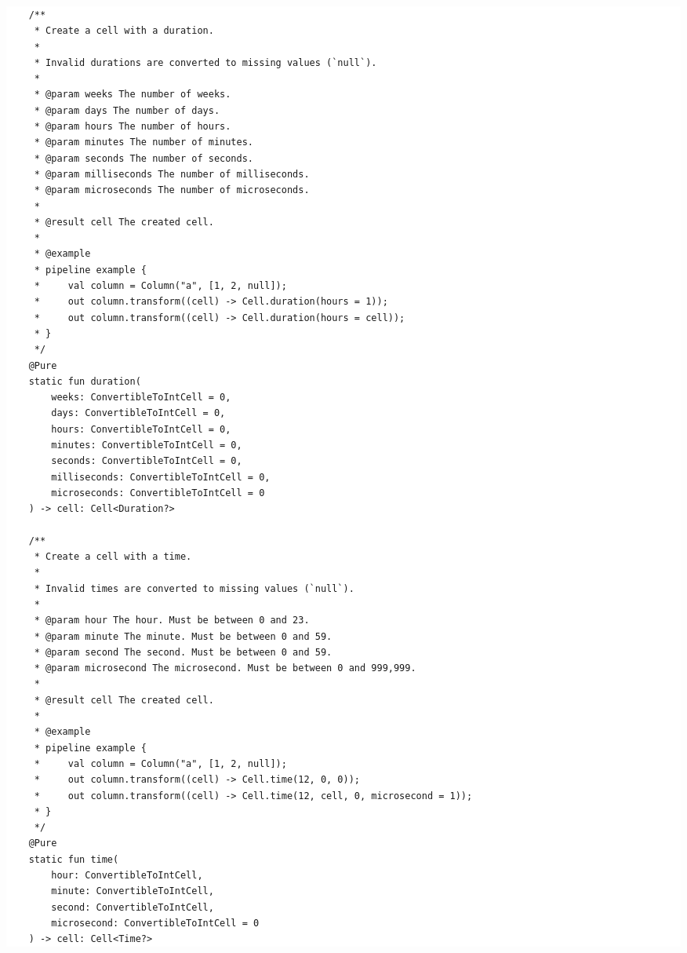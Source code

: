         /**
         * Create a cell with a duration.
         *
         * Invalid durations are converted to missing values (`null`).
         *
         * @param weeks The number of weeks.
         * @param days The number of days.
         * @param hours The number of hours.
         * @param minutes The number of minutes.
         * @param seconds The number of seconds.
         * @param milliseconds The number of milliseconds.
         * @param microseconds The number of microseconds.
         *
         * @result cell The created cell.
         *
         * @example
         * pipeline example {
         *     val column = Column("a", [1, 2, null]);
         *     out column.transform((cell) -> Cell.duration(hours = 1));
         *     out column.transform((cell) -> Cell.duration(hours = cell));
         * }
         */
        @Pure
        static fun duration(
            weeks: ConvertibleToIntCell = 0,
            days: ConvertibleToIntCell = 0,
            hours: ConvertibleToIntCell = 0,
            minutes: ConvertibleToIntCell = 0,
            seconds: ConvertibleToIntCell = 0,
            milliseconds: ConvertibleToIntCell = 0,
            microseconds: ConvertibleToIntCell = 0
        ) -> cell: Cell<Duration?>

        /**
         * Create a cell with a time.
         *
         * Invalid times are converted to missing values (`null`).
         *
         * @param hour The hour. Must be between 0 and 23.
         * @param minute The minute. Must be between 0 and 59.
         * @param second The second. Must be between 0 and 59.
         * @param microsecond The microsecond. Must be between 0 and 999,999.
         *
         * @result cell The created cell.
         *
         * @example
         * pipeline example {
         *     val column = Column("a", [1, 2, null]);
         *     out column.transform((cell) -> Cell.time(12, 0, 0));
         *     out column.transform((cell) -> Cell.time(12, cell, 0, microsecond = 1));
         * }
         */
        @Pure
        static fun time(
            hour: ConvertibleToIntCell,
            minute: ConvertibleToIntCell,
            second: ConvertibleToIntCell,
            microsecond: ConvertibleToIntCell = 0
        ) -> cell: Cell<Time?>


[//]: # (DO NOT EDIT THIS FILE DIRECTLY. Instead, edit the corresponding stub file and execute `npm run docs:api`.)